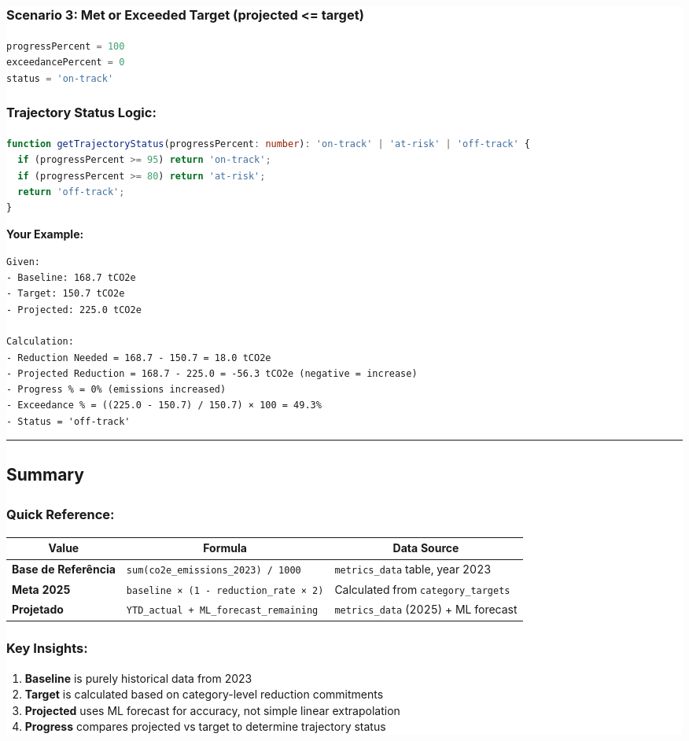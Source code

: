 ### Scenario 3: Met or Exceeded Target (projected <= target)
```typescript
progressPercent = 100
exceedancePercent = 0
status = 'on-track'
```

### Trajectory Status Logic:

```typescript
function getTrajectoryStatus(progressPercent: number): 'on-track' | 'at-risk' | 'off-track' {
  if (progressPercent >= 95) return 'on-track';
  if (progressPercent >= 80) return 'at-risk';
  return 'off-track';
}
```

**Your Example:**
```
Given:
- Baseline: 168.7 tCO2e
- Target: 150.7 tCO2e
- Projected: 225.0 tCO2e

Calculation:
- Reduction Needed = 168.7 - 150.7 = 18.0 tCO2e
- Projected Reduction = 168.7 - 225.0 = -56.3 tCO2e (negative = increase)
- Progress % = 0% (emissions increased)
- Exceedance % = ((225.0 - 150.7) / 150.7) × 100 = 49.3%
- Status = 'off-track'
```

---

## Summary

### Quick Reference:

| **Value** | **Formula** | **Data Source** |
|-----------|-------------|-----------------|
| **Base de Referência** | `sum(co2e_emissions_2023) / 1000` | `metrics_data` table, year 2023 |
| **Meta 2025** | `baseline × (1 - reduction_rate × 2)` | Calculated from `category_targets` |
| **Projetado** | `YTD_actual + ML_forecast_remaining` | `metrics_data` (2025) + ML forecast |

### Key Insights:

1. **Baseline** is purely historical data from 2023
2. **Target** is calculated based on category-level reduction commitments
3. **Projected** uses ML forecast for accuracy, not simple linear extrapolation
4. **Progress** compares projected vs target to determine trajectory status
